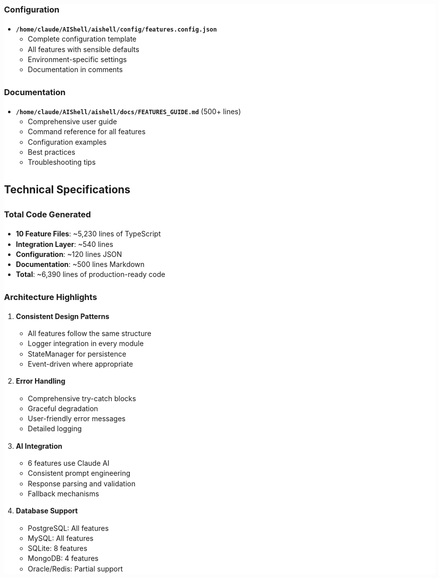 ### Configuration
- **`/home/claude/AIShell/aishell/config/features.config.json`**
  - Complete configuration template
  - All features with sensible defaults
  - Environment-specific settings
  - Documentation in comments

### Documentation
- **`/home/claude/AIShell/aishell/docs/FEATURES_GUIDE.md`** (500+ lines)
  - Comprehensive user guide
  - Command reference for all features
  - Configuration examples
  - Best practices
  - Troubleshooting tips

## Technical Specifications

### Total Code Generated
- **10 Feature Files**: ~5,230 lines of TypeScript
- **Integration Layer**: ~540 lines
- **Configuration**: ~120 lines JSON
- **Documentation**: ~500 lines Markdown
- **Total**: ~6,390 lines of production-ready code

### Architecture Highlights

1. **Consistent Design Patterns**
   - All features follow the same structure
   - Logger integration in every module
   - StateManager for persistence
   - Event-driven where appropriate

2. **Error Handling**
   - Comprehensive try-catch blocks
   - Graceful degradation
   - User-friendly error messages
   - Detailed logging

3. **AI Integration**
   - 6 features use Claude AI
   - Consistent prompt engineering
   - Response parsing and validation
   - Fallback mechanisms

4. **Database Support**
   - PostgreSQL: All features
   - MySQL: All features
   - SQLite: 8 features
   - MongoDB: 4 features
   - Oracle/Redis: Partial support
